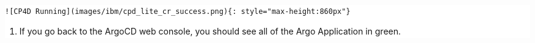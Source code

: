     ![CP4D Running](images/ibm/cpd_lite_cr_success.png){: style="max-height:860px"}

1. If you go back to the ArgoCD web console, you should see all of the Argo Application in green.
